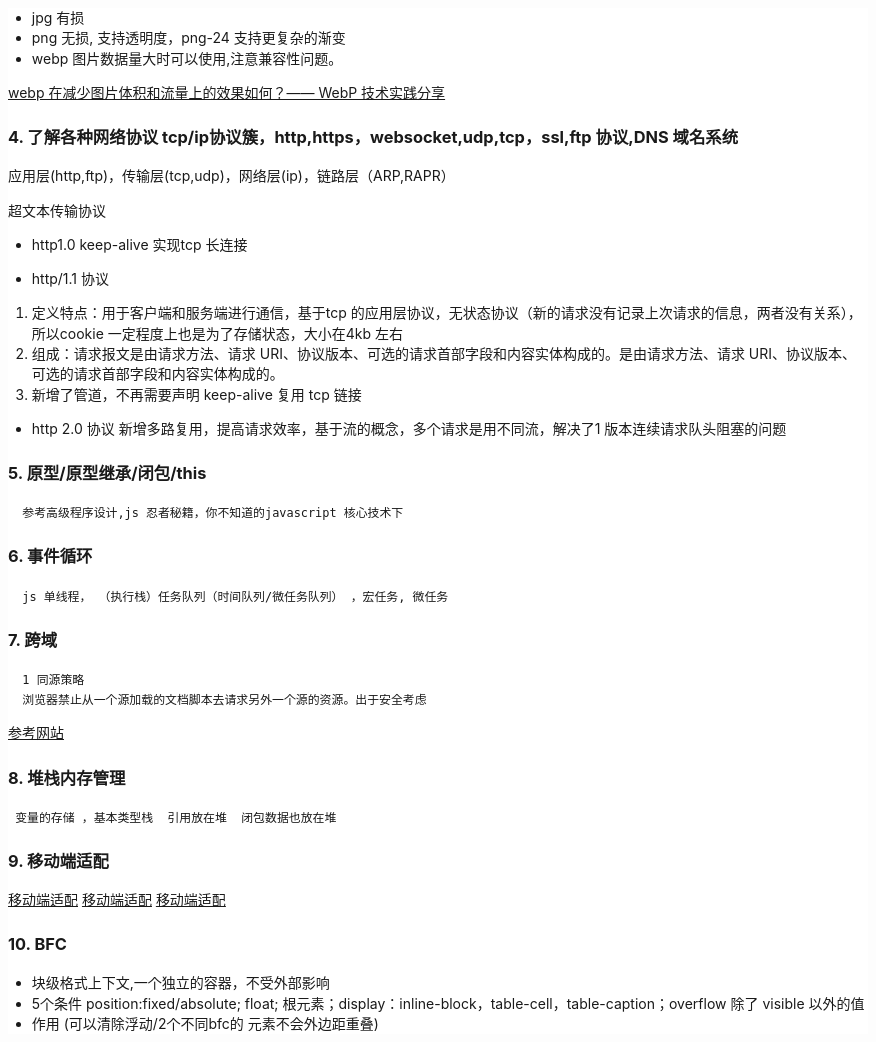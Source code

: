 - jpg 有损
- png 无损, 支持透明度，png-24 支持更复杂的渐变
- webp 图片数据量大时可以使用,注意兼容性问题。

[webp 在减少图片体积和流量上的效果如何？—— WebP 技术实践分享](https://juejin.im/post/59e81f6351882549fc5122d2)

### 4. 了解各种网络协议 tcp/ip协议簇，http,https，websocket,udp,tcp，ssl,ftp 协议,DNS 域名系统

  应用层(http,ftp)，传输层(tcp,udp)，网络层(ip)，链路层（ARP,RAPR）

  超文本传输协议
  
  * http1.0
    keep-alive 实现tcp 长连接

  * http/1.1 协议 
  1. 定义特点：用于客户端和服务端进行通信，基于tcp 的应用层协议，无状态协议（新的请求没有记录上次请求的信息，两者没有关系），所以cookie 一定程度上也是为了存储状态，大小在4kb 左右
  2. 组成：请求报文是由请求方法、请求 URI、协议版本、可选的请求首部字段和内容实体构成的。是由请求方法、请求 URI、协议版本、可选的请求首部字段和内容实体构成的。
  3. 新增了管道，不再需要声明 keep-alive 复用 tcp 链接

  * http 2.0 协议 
      新增多路复用，提高请求效率，基于流的概念，多个请求是用不同流，解决了1 版本连续请求队头阻塞的问题
  
### 5. 原型/原型继承/闭包/this

```
  参考高级程序设计,js 忍者秘籍，你不知道的javascript 核心技术下
```

### 6. 事件循环
```
  js 单线程， （执行栈）任务队列（时间队列/微任务队列） ，宏任务, 微任务
```

### 7. 跨域
```
  1 同源策略
  浏览器禁止从一个源加载的文档脚本去请求另外一个源的资源。出于安全考虑
```
[参考网站](https://segmentfault.com/a/1190000015597029?utm_source=tag-newest)

### 8. 堆栈内存管理
```
 变量的存储 ，基本类型栈  引用放在堆  闭包数据也放在堆
```

### 9. 移动端适配

[移动端适配](./docs/19mobileAdaptation)
[移动端适配](https://blog.csdn.net/xiaxiaoxian/article/details/79395694)
[移动端适配](https://segmentfault.com/a/1190000017784801)

### 10. BFC
* 块级格式上下文,一个独立的容器，不受外部影响
* 5个条件 position:fixed/absolute; float; 根元素；display：inline-block，table-cell，table-caption；overflow 除了 visible 以外的值
* 作用 (可以清除浮动/2个不同bfc的 元素不会外边距重叠)
